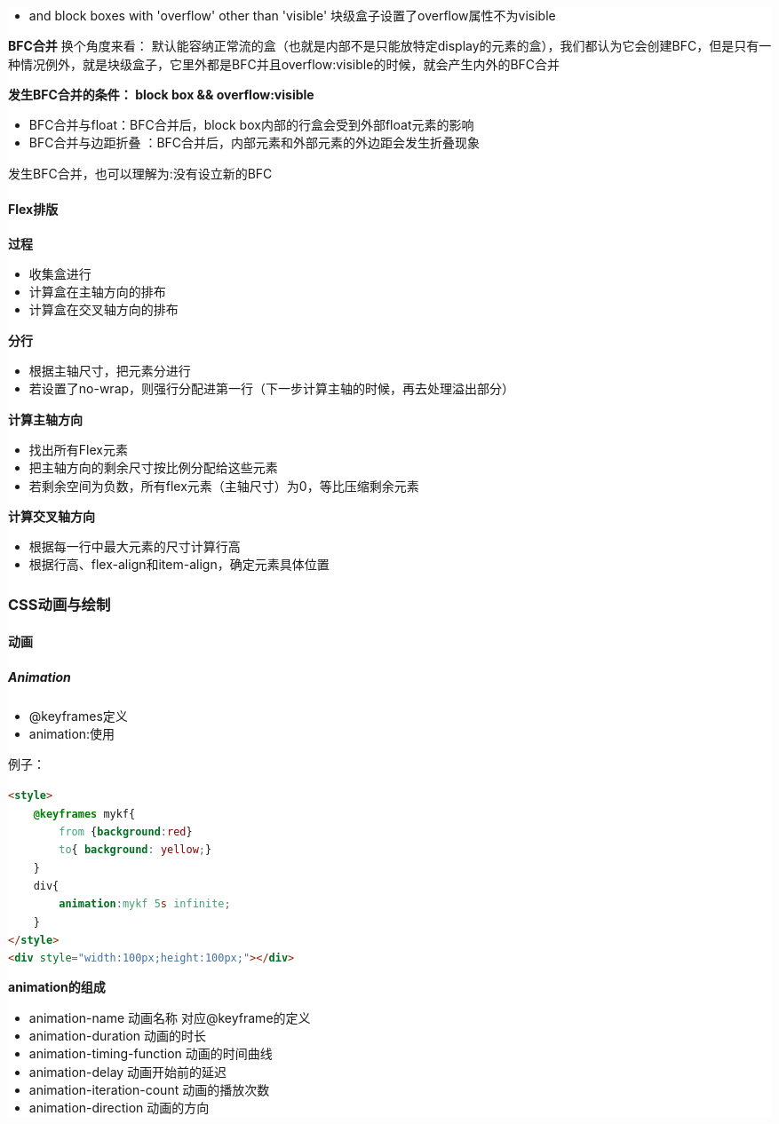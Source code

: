 + and block boxes with 'overflow' other than 'visible' 块级盒子设置了overflow属性不为visible

**BFC合并**
换个角度来看：
默认能容纳正常流的盒（也就是内部不是只能放特定display的元素的盒），我们都认为它会创建BFC，但是只有一种情况例外，就是块级盒子，它里外都是BFC并且overflow:visible的时候，就会产生内外的BFC合并

**发生BFC合并的条件： block box && overflow:visible**
  - BFC合并与float：BFC合并后，block box内部的行盒会受到外部float元素的影响
  - BFC合并与边距折叠 ：BFC合并后，内部元素和外部元素的外边距会发生折叠现象

发生BFC合并，也可以理解为:没有设立新的BFC

#### Flex排版
**过程**
+ 收集盒进行
+ 计算盒在主轴方向的排布
+ 计算盒在交叉轴方向的排布

**分行**
+ 根据主轴尺寸，把元素分进行
+ 若设置了no-wrap，则强行分配进第一行（下一步计算主轴的时候，再去处理溢出部分）

**计算主轴方向**
+ 找出所有Flex元素
+ 把主轴方向的剩余尺寸按比例分配给这些元素
+ 若剩余空间为负数，所有flex元素（主轴尺寸）为0，等比压缩剩余元素

**计算交叉轴方向**
+ 根据每一行中最大元素的尺寸计算行高
+ 根据行高、flex-align和item-align，确定元素具体位置

### CSS动画与绘制
#### 动画
##### Animation
+ @keyframes定义
+ animation:使用

例子：
```html
<style>
    @keyframes mykf{
        from {background:red}
        to{ background: yellow;}
    }
    div{
        animation:mykf 5s infinite;
    }
</style>
<div style="width:100px;height:100px;"></div>
```
**animation的组成**
+ animation-name 动画名称 对应@keyframe的定义
+ animation-duration 动画的时长
+ animation-timing-function 动画的时间曲线
+ animation-delay 动画开始前的延迟
+ animation-iteration-count 动画的播放次数
+ animation-direction 动画的方向
